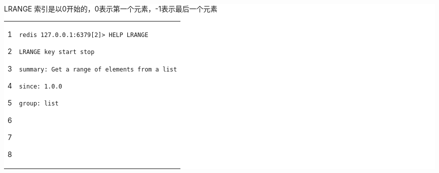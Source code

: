LRANGE 索引是以0开始的，0表示第一个元素，-1表示最后一个元素

<table cellpadding="0" cellspacing="0" border="0" ><tbody ><tr >
<td class="gutter" >

1

2

3

4

5

6

7

8

</td>
<td class="code" >


```plain plain 
redis 127.0.0.1:6379[2]> HELP LRANGE
```



```plain spaces 

```

```plain plain 
LRANGE key start stop
```



```plain spaces 

```

```plain plain 
summary: Get a range of elements from a list
```



```plain spaces 

```

```plain plain 
since: 1.0.0
```



```plain spaces 

```

```plain plain 
group: list
```
